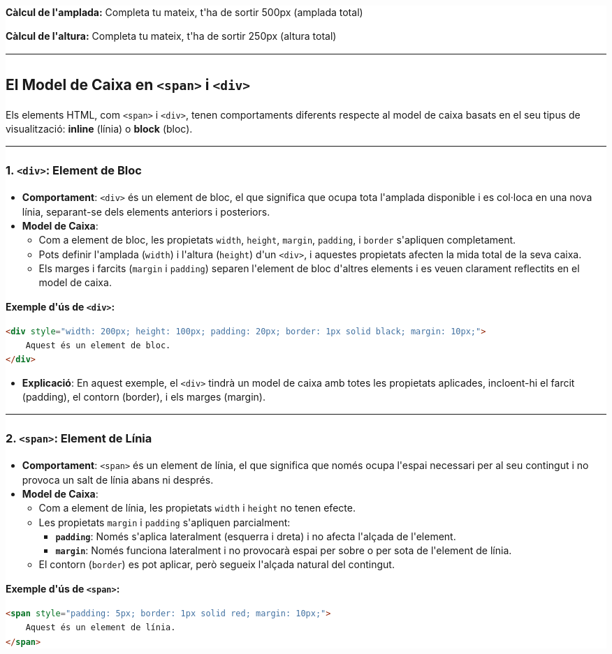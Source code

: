 **Càlcul de l'amplada:**
  Completa tu mateix, t'ha de sortir 500px (amplada total)

**Càlcul de l'altura:**
  Completa tu mateix, t'ha de sortir 250px (altura total)


---

## El Model de Caixa en `<span>` i `<div>`

Els elements HTML, com `<span>` i `<div>`, tenen comportaments diferents respecte al model de caixa basats en el seu tipus de visualització: **inline** (línia) o **block** (bloc).

---

### 1. `<div>`: Element de Bloc
- **Comportament**: `<div>` és un element de bloc, el que significa que ocupa tota l'amplada disponible i es col·loca en una nova línia, separant-se dels elements anteriors i posteriors.
- **Model de Caixa**: 
  - Com a element de bloc, les propietats `width`, `height`, `margin`, `padding`, i `border` s'apliquen completament.
  - Pots definir l'amplada (`width`) i l'altura (`height`) d'un `<div>`, i aquestes propietats afecten la mida total de la seva caixa.
  - Els marges i farcits (`margin` i `padding`) separen l'element de bloc d'altres elements i es veuen clarament reflectits en el model de caixa.

**Exemple d'ús de `<div>`:**

```html
<div style="width: 200px; height: 100px; padding: 20px; border: 1px solid black; margin: 10px;">
    Aquest és un element de bloc.
</div>
```

- **Explicació**: En aquest exemple, el `<div>` tindrà un model de caixa amb totes les propietats aplicades, incloent-hi el farcit (padding), el contorn (border), i els marges (margin).

---

### 2. `<span>`: Element de Línia
- **Comportament**: `<span>` és un element de línia, el que significa que només ocupa l'espai necessari per al seu contingut i no provoca un salt de línia abans ni després.
- **Model de Caixa**:
  - Com a element de línia, les propietats `width` i `height` no tenen efecte.
  - Les propietats `margin` i `padding` s'apliquen parcialment:
    - **`padding`**: Només s'aplica lateralment (esquerra i dreta) i no afecta l'alçada de l'element.
    - **`margin`**: Només funciona lateralment i no provocarà espai per sobre o per sota de l'element de línia.
  - El contorn (`border`) es pot aplicar, però segueix l'alçada natural del contingut.

**Exemple d'ús de `<span>`:**
```html
<span style="padding: 5px; border: 1px solid red; margin: 10px;">
    Aquest és un element de línia.
</span>
```
